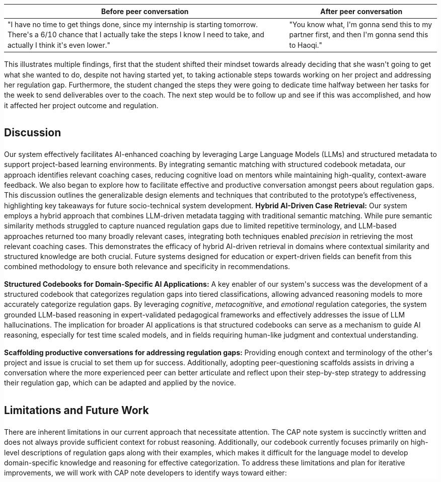 | Before peer conversation | After peer conversation |
|---|---|
| "I have no time to get things done, since my internship is starting tomorrow. There's a 6/10 chance that I actually take the steps I know I need to take, and actually I think it's even lower." | "You know what, I'm gonna send this to my partner first, and then I'm gonna send this to Haoqi." |


This illustrates multiple findings, first that the student shifted their mindset towards already deciding that she wasn't going to get what she wanted to do, despite not having started yet, to taking actionable steps towards working on her project and addressing her regulation gap. Furthermore, the student changed the steps they were going to dedicate time halfway between her tasks for the week to send deliverables over to the coach. The next step would be to follow up and see if this was accomplished, and how it affected her project outcome and regulation.

## Discussion

Our system effectively facilitates AI-enhanced coaching by leveraging Large Language Models (LLMs) and structured metadata to support project-based learning environments. By integrating semantic matching with structured codebook metadata, our approach identifies relevant coaching cases, reducing cognitive load on mentors while maintaining high-quality, context-aware feedback. We also began to explore how to facilitate effective and productive conversation amongst peers about regulation gaps. This discussion outlines the generalizable design elements and techniques that contributed to the prototype’s effectiveness, highlighting key takeaways for future socio-technical system development.
**Hybrid AI-Driven Case Retrieval:** Our system employs a hybrid approach that combines LLM-driven metadata tagging with traditional semantic matching. While pure semantic similarity methods struggled to capture nuanced regulation gaps due to limited repetitive terminology, and LLM-based approaches returned too many broadly relevant cases, integrating both techniques enabled *precision* in retrieving the most relevant coaching cases. This demonstrates the efficacy of hybrid AI-driven retrieval in domains where contextual similarity and structured knowledge are both crucial. Future systems designed for education or expert-driven fields can benefit from this combined methodology to ensure both relevance and specificity in recommendations.

**Structured Codebooks for Domain-Specific AI Applications:** A key enabler of our system's success was the development of a structured codebook that categorizes regulation gaps into tiered classifications, allowing advanced reasoning models to more accurately categorize regulation gaps. By leveraging *cognitive*, *metacognitive*, and *emotional* regulation categories, the system grounded LLM-based reasoning in expert-validated pedagogical frameworks and effectively addresses the issue of LLM hallucinations. The implication for broader AI applications is that structured codebooks can serve as a mechanism to guide AI reasoning, especially for test time scaled models, and in fields requiring human-like judgment and contextual understanding.

**Scaffolding productive conversations for addressing regulation gaps:** Providing enough context and terminology of the other's project and issue is crucial to set them up for success. Additionally, adopting peer-questioning scaffolds assists in driving a conversation where the more experienced peer can better articulate and reflect upon their step-by-step strategy to addressing their regulation gap, which can be adapted and applied by the novice. 
## Limitations and Future Work

There are inherent limitations in our current approach that necessitate attention. The CAP note system is succinctly written and does not always provide sufficient context for robust reasoning. Additionally, our codebook currently focuses primarily on high-level descriptions of regulation gaps along with their examples, which makes it difficult for the language model to develop domain-specific knowledge and reasoning for effective categorization.
To address these limitations and plan for iterative improvements, we will work with CAP note developers to identify ways toward either:
